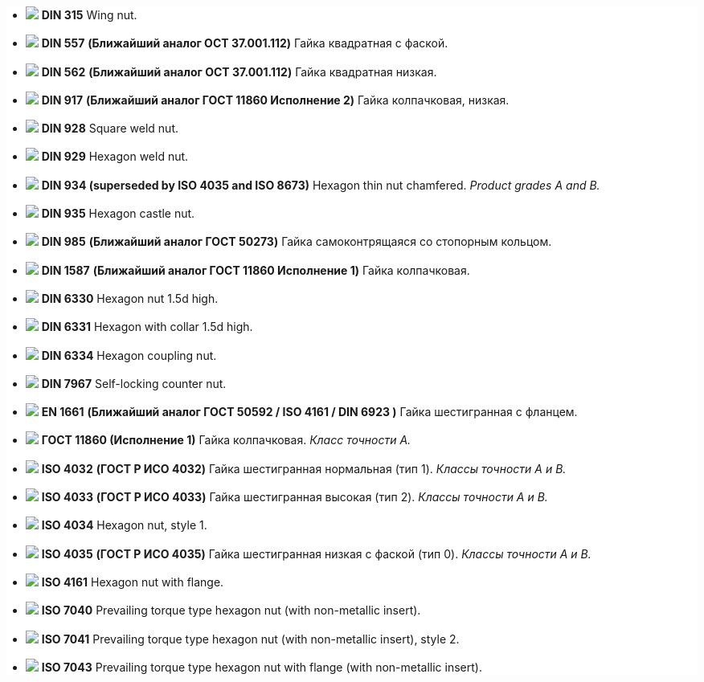 - ![](/images/Fasteners_DIN315.svg) **DIN 315** Wing nut.

- ![](/images/Fasteners_DIN557.svg) **DIN 557** **(Ближайший аналог ОСТ 37.001.112)** Гайка квадратная с фаской.

- ![](/images/Fasteners_DIN562.svg) **DIN 562** **(Ближайший аналог ОСТ 37.001.112)** Гайка квадратная низкая.

- ![](/images/Fasteners_DIN917.svg) **DIN 917** **(Ближайший аналог ГОСТ 11860 Исполнение 2)** Гайка колпачковая, низкая.

- ![](/images/Fasteners_DIN928.svg) **DIN 928** Square weld nut.

- ![](/images/Fasteners_DIN929.svg) **DIN 929** Hexagon weld nut.

- ![](/images/Fasteners_ISO4032.svg) **DIN 934 (superseded by ISO 4035 and ISO 8673)** Hexagon thin nut chamfered. _Product grades A and B._

- ![](/images/Fasteners_DIN935.svg) **DIN 935** Hexagon castle nut.

- ![](/images/Fasteners_DIN985.svg) **DIN 985** **(Ближайший аналог ГОСТ 50273)** Гайка самоконтрящаяся со стопорным кольцом.

- ![](/images/Fasteners_DIN1587.svg) **DIN 1587** **(Ближайший аналог ГОСТ 11860 Исполнение 1)** Гайка колпачковая.

- ![](/images/Fasteners_DIN6330.svg) **DIN 6330** Hexagon nut 1.5d high.

- ![](/images/Fasteners_DIN6331.svg) **DIN 6331** Hexagon with collar 1.5d high.

- ![](/images/Fasteners_DIN6334.svg) **DIN 6334** Hexagon coupling nut.

- ![](/images/Fasteners_DIN7967.svg) **DIN 7967** Self-locking counter nut.

- ![](/images/Fasteners_EN1661.svg) **EN 1661** **(Ближайший аналог ГОСТ 50592 / ISO 4161 / DIN 6923 )** Гайка шестигранная с фланцем.

- ![](/images/Fasteners_DIN1587.svg) **ГОСТ 11860 (Исполнение 1)** Гайка колпачковая. _Класс точности А._

- ![](/images/Fasteners_ISO4032.svg) **ISO 4032** **(ГОСТ Р ИСО 4032)** Гайка шестигранная нормальная (тип 1). _Классы точности А и В._

- ![](/images/Fasteners_ISO4033.svg) **ISO 4033** **(ГОСТ Р ИСО 4033)** Гайка шестигранная высокая (тип 2). _Классы точности А и В._

- ![](/images/Fasteners_ISO4034.svg) **ISO 4034** Hexagon nut, style 1.

- ![](/images/Fasteners_ISO4035.svg) **ISO 4035** **(ГОСТ Р ИСО 4035)** Гайка шестигранная низкая с фаской (тип 0). _Классы точности А и В._

- ![](/images/Fasteners_EN1661.svg) **ISO 4161** Hexagon nut with flange.

- ![](/images/Fasteners_DIN985.svg) **ISO 7040** Prevailing torque type hexagon nut (with non-metallic insert).

- ![](/images/Fasteners_DIN985.svg) **ISO 7041** Prevailing torque type hexagon nut (with non-metallic insert), style 2.

- ![](/images/Fasteners_ISO7043.svg) **ISO 7043** Prevailing torque type hexagon nut with flange (with non-metallic insert).
